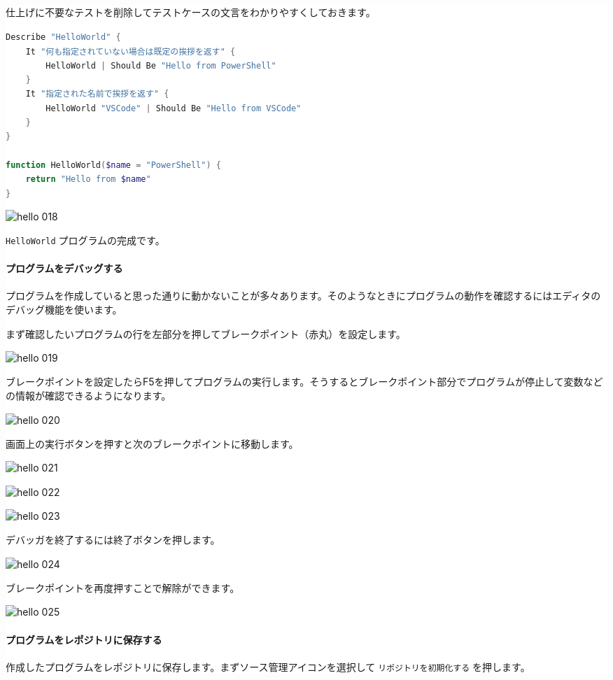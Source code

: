 仕上げに不要なテストを削除してテストケースの文言をわかりやすくしておきます。

``` powershell
Describe "HelloWorld" {
    It "何も指定されていない場合は既定の挨拶を返す" {
        HelloWorld | Should Be "Hello from PowerShell"
    }
    It "指定された名前で挨拶を返す" {
        HelloWorld "VSCode" | Should Be "Hello from VSCode"
    }
}

function HelloWorld($name = "PowerShell") {
    return "Hello from $name"
}
````

![hello 018](https://github.com/k2works/k2works.github.io/blob/source/docs/images/asciidoc/tdd_env/hello-018.png?raw=true)

`HelloWorld` プログラムの完成です。

#### プログラムをデバッグする

プログラムを作成していると思った通りに動かないことが多々あります。そのようなときにプログラムの動作を確認するにはエディタのデバッグ機能を使います。

まず確認したいプログラムの行を左部分を押してブレークポイント（赤丸）を設定します。

![hello
019](https://github.com/k2works/k2works.github.io/blob/source/docs/images/asciidoc/tdd_env/hello-019.png?raw=true)

ブレークポイントを設定したらF5を押してプログラムの実行します。そうするとブレークポイント部分でプログラムが停止して変数などの情報が確認できるようになります。

![hello 020](https://github.com/k2works/k2works.github.io/blob/source/docs/images/asciidoc/tdd_env/hello-020.png?raw=true)

画面上の実行ボタンを押すと次のブレークポイントに移動します。

![hello 021](https://github.com/k2works/k2works.github.io/blob/source/docs/images/asciidoc/tdd_env/hello-021.png?raw=true)

![hello 022](https://github.com/k2works/k2works.github.io/blob/source/docs/images/asciidoc/tdd_env/hello-022.png?raw=true)

![hello 023](https://github.com/k2works/k2works.github.io/blob/source/docs/images/asciidoc/tdd_env/hello-023.png?raw=true)

デバッガを終了するには終了ボタンを押します。

![hello 024](https://github.com/k2works/k2works.github.io/blob/source/docs/images/asciidoc/tdd_env/hello-024.png?raw=true)

ブレークポイントを再度押すことで解除ができます。

![hello 025](https://github.com/k2works/k2works.github.io/blob/source/docs/images/asciidoc/tdd_env/hello-025.png?raw=true)

#### プログラムをレポジトリに保存する

作成したプログラムをレポジトリに保存します。まずソース管理アイコンを選択して `リポジトリを初期化する` を押します。
